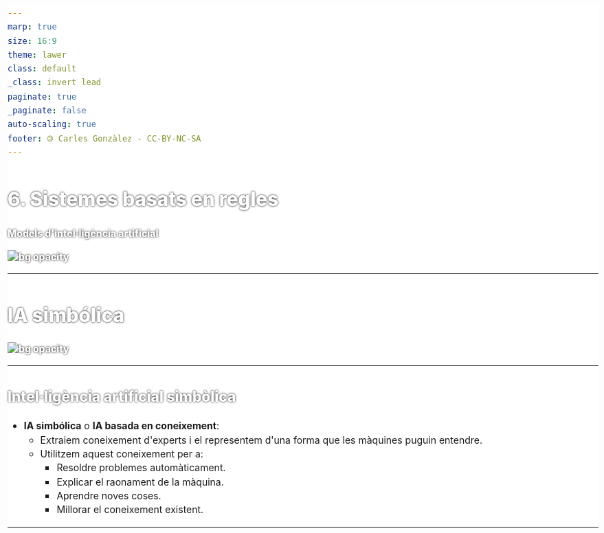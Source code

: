 ```yaml
---
marp: true
size: 16:9
theme: lawer
class: default
_class: invert lead
paginate: true
_paginate: false
auto-scaling: true
footer: 🄯 Carles Gonzàlez - CC-BY-NC-SA
---
```


<style scoped>
h1, h2, h3, h4, h5, h6, p {
  color: #FFFFFF;
  font-weight: 800;
  text-shadow:
    0px 0px 3px #000000;
}
</style>

# 6. Sistemes basats en regles

Models d'intel·ligència artificial

![bg opacity ](../images/expert-system-icon-2048x2048-z3jy50rh.png)

---



<style scoped>
h1, h2, h3, h4, h5, h6, p {
  color: #FFFFFF;
  font-weight: 800;
  text-shadow:
    0px 0px 3px #000000;
}
</style>

# IA simbólica

![bg opacity](../images/symbolic_ai.jpeg)

---

## Intel·ligència artificial simbòlica

- **IA simbólica** o **IA basada en coneixement**:
  - Extraiem coneixement d'experts i el representem d'una forma que les màquines puguin entendre.
  - Utilitzem aquest coneixement per a:
    - Resoldre problemes automàticament.
    - Explicar el raonament de la màquina.
    - Aprendre noves coses.
    - Millorar el coneixement existent.

---